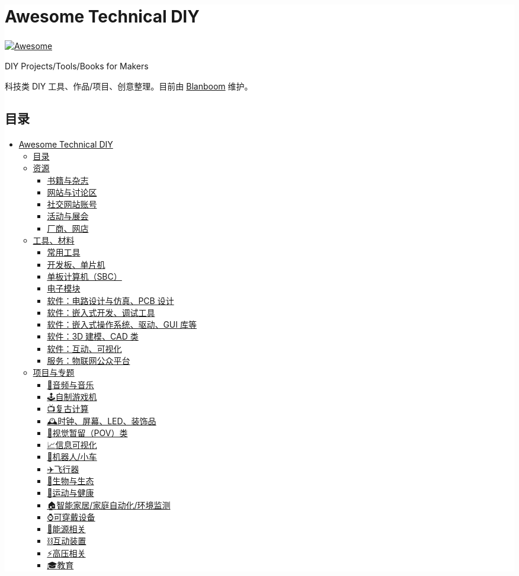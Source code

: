 # Awesome Technical DIY

[![Awesome](https://awesome.re/badge-flat.svg)](https://awesome.re)


DIY Projects/Tools/Books for Makers

科技类 DIY 工具、作品/项目、创意整理。目前由 [Blanboom](https://blanboom.org/) 维护。

## 目录

* [Awesome Technical DIY](#awesome-technical-diy)
  * [目录](#目录)
  * [资源](#资源)
    * [书籍与杂志](#书籍与杂志)
    * [网站与讨论区](#网站与讨论区)
    * [社交网站账号](#社交网站账号)
    * [活动与展会](#活动与展会)
    * [厂商、网店](#厂商网店)
  * [工具、材料](#工具材料)
    * [常用工具](#常用工具)
    * [开发板、单片机](#开发板单片机)
    * [单板计算机（SBC）](#单板计算机sbc)
    * [电子模块](#电子模块)
    * [软件：电路设计与仿真、PCB 设计](#软件电路设计与仿真pcb-设计)
    * [软件：嵌入式开发、调试工具](#软件嵌入式开发调试工具)
    * [软件：嵌入式操作系统、驱动、GUI 库等](#软件嵌入式操作系统驱动gui-库等)
    * [软件：3D 建模、CAD 类](#软件3d-建模cad-类)
    * [软件：互动、可视化](#软件互动可视化)
    * [服务：物联网公众平台](#服务物联网公众平台)
  * [项目与专题](#项目与专题)
    * [<g-emoji class="g-emoji" alias="musical_keyboard" fallback-src="https://github.githubassets.com/images/icons/emoji/unicode/1f3b9.png">🎹</g-emoji>音频与音乐](#音频与音乐)
    * [<g-emoji class="g-emoji" alias="joystick" fallback-src="https://github.githubassets.com/images/icons/emoji/unicode/1f579.png">🕹</g-emoji>自制游戏机](#自制游戏机)
    * [<g-emoji class="g-emoji" alias="tv" fallback-src="https://github.githubassets.com/images/icons/emoji/unicode/1f4fa.png">📺</g-emoji>复古计算](#复古计算)
    * [<g-emoji class="g-emoji" alias="mantelpiece_clock" fallback-src="https://github.githubassets.com/images/icons/emoji/unicode/1f570.png">🕰</g-emoji>时钟、屏幕、LED、装饰品](#时钟屏幕led装饰品)
    * [<g-emoji class="g-emoji" alias="jack_o_lantern" fallback-src="https://github.githubassets.com/images/icons/emoji/unicode/1f383.png">🎃</g-emoji>视觉暂留（POV）类](#视觉暂留pov类)
    * [<g-emoji class="g-emoji" alias="chart_with_upwards_trend" fallback-src="https://github.githubassets.com/images/icons/emoji/unicode/1f4c8.png">📈</g-emoji>信息可视化](#信息可视化)
    * [<g-emoji class="g-emoji" alias="robot" fallback-src="https://github.githubassets.com/images/icons/emoji/unicode/1f916.png">🤖️</g-emoji>机器人/小车](#️机器人小车)
    * [<g-emoji class="g-emoji" alias="airplane" fallback-src="https://github.githubassets.com/images/icons/emoji/unicode/2708.png">✈️</g-emoji>飞行器](#️飞行器)
    * [<g-emoji class="g-emoji" alias="frog" fallback-src="https://github.githubassets.com/images/icons/emoji/unicode/1f438.png">🐸</g-emoji>生物与生态](#生物与生态)
    * [<g-emoji class="g-emoji" alias="runner" fallback-src="https://github.githubassets.com/images/icons/emoji/unicode/1f3c3.png">🏃</g-emoji>运动与健康](#运动与健康)
    * [<g-emoji class="g-emoji" alias="house" fallback-src="https://github.githubassets.com/images/icons/emoji/unicode/1f3e0.png">🏠</g-emoji>智能家居/家庭自动化/环境监测](#智能家居家庭自动化环境监测)
    * [<g-emoji class="g-emoji" alias="watch" fallback-src="https://github.githubassets.com/images/icons/emoji/unicode/231a.png">⌚️</g-emoji>可穿戴设备](#️可穿戴设备)
    * [<g-emoji class="g-emoji" alias="battery" fallback-src="https://github.githubassets.com/images/icons/emoji/unicode/1f50b.png">🔋</g-emoji>能源相关](#能源相关)
    * [<g-emoji class="g-emoji" alias="chains" fallback-src="https://github.githubassets.com/images/icons/emoji/unicode/26d3.png">⛓</g-emoji>互动装置](#互动装置)
    * [<g-emoji class="g-emoji" alias="zap" fallback-src="https://github.githubassets.com/images/icons/emoji/unicode/26a1.png">⚡️</g-emoji>高压相关](#️高压相关)
    * [<g-emoji class="g-emoji" alias="mortar_board" fallback-src="https://github.githubassets.com/images/icons/emoji/unicode/1f393.png">🎓</g-emoji>教育](#教育)